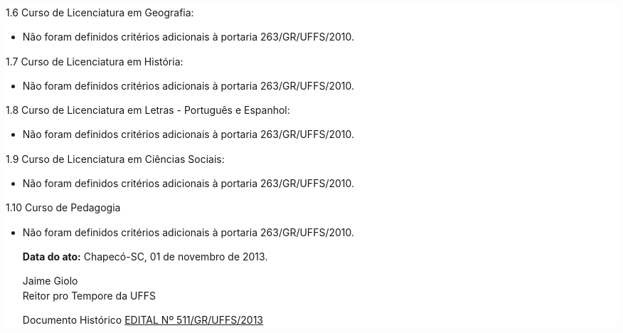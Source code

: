  1.6 Curso de Licenciatura em Geografia:

 * Não foram definidos critérios adicionais à portaria 263/GR/UFFS/2010.

 1.7 Curso de Licenciatura em História:

 * Não foram definidos critérios adicionais à portaria 263/GR/UFFS/2010.

 1.8 Curso de Licenciatura em Letras - Português e Espanhol:

 * Não foram definidos critérios adicionais à portaria 263/GR/UFFS/2010.

 1.9 Curso de Licenciatura em Ciências Sociais:

 * Não foram definidos critérios adicionais à portaria 263/GR/UFFS/2010.

 1.10 Curso de Pedagogia

 * Não foram definidos critérios adicionais à portaria 263/GR/UFFS/2010.

  

  

   **Data do ato:** Chapecó-SC, 01 de novembro de 2013.   
 

    Jaime Giolo   
 Reitor pro Tempore da UFFS 

      Documento Histórico  [EDITAL Nº 511/GR/UFFS/2013](https://www.uffs.edu.br/atos-normativos/edital/gr/2013-0511/@@download/documento_historico)     
      